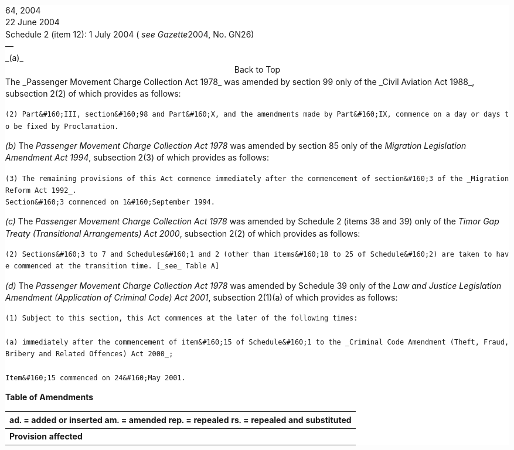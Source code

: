   </td>
  <td colspan="1" align="left">
    <div>64, 2004</div>

  </td>
  <td colspan="1" align="left">
    <div>22 June 2004</div>

  </td>
  <td colspan="1" align="left">
    <div>Schedule 2 (item&#160;12): 1 July 2004 ( <i>see</i> <i>Gazette</i>2004, No. GN26)</div>

  </td>
  <td colspan="1" align="left">
    <div>&#151;</div>

  </td>
</tr></table>_(a)_ 
<center>Back to Top</center>
 The _Passenger Movement Charge Collection Act 1978_ was amended by section&#160;99 only of the _Civil Aviation Act 1988_, subsection 2(2) of which provides as follows:

	(2)	Part&#160;III, section&#160;98 and Part&#160;X, and the amendments made by Part&#160;IX, commence on a day or days to be fixed by Proclamation.

_(b)_	The _Passenger Movement Charge Collection Act 1978_ was amended by section&#160;85 only of the _Migration Legislation Amendment Act 1994_, subsection 2(3) of which provides as follows:

	(3)	The remaining provisions of this Act commence immediately after the commencement of section&#160;3 of the _Migration Reform Act 1992_.
 	Section&#160;3 commenced on 1&#160;September 1994.

_(c)_	The _Passenger Movement Charge Collection Act 1978_ was amended by Schedule&#160;2 (items&#160;38 and 39) only of the _Timor Gap Treaty (Transitional Arrangements) Act 2000_, subsection 2(2) of which provides as follows:

	(2)	Sections&#160;3 to 7 and Schedules&#160;1 and 2 (other than items&#160;18 to 25 of Schedule&#160;2) are taken to have commenced at the transition time. [_see_ Table A]

_(d)_	The _Passenger Movement Charge Collection Act 1978_ was amended by Schedule&#160;39 only of the _Law and Justice Legislation Amendment (Application of Criminal Code) Act 2001_, subsection 2(1)(a) of which provides as follows:

	(1)	Subject to this section, this Act commences at the later of the following times:

	(a)	immediately after the commencement of item&#160;15 of Schedule&#160;1 to the _Criminal Code Amendment (Theft, Fraud, Bribery and Related Offences) Act 2000_;

	Item&#160;15 commenced on 24&#160;May 2001.

**Table of Amendments**

<table><tr align="left">
  <th colspan="1" align="left">
    <div>ad. = added or inserted am. = amended rep. = repealed rs. = repealed and substituted</div>

  </th>
</tr>
<tr align="left">
  <th colspan="1" align="left">
    <div>Provision affected</div>
